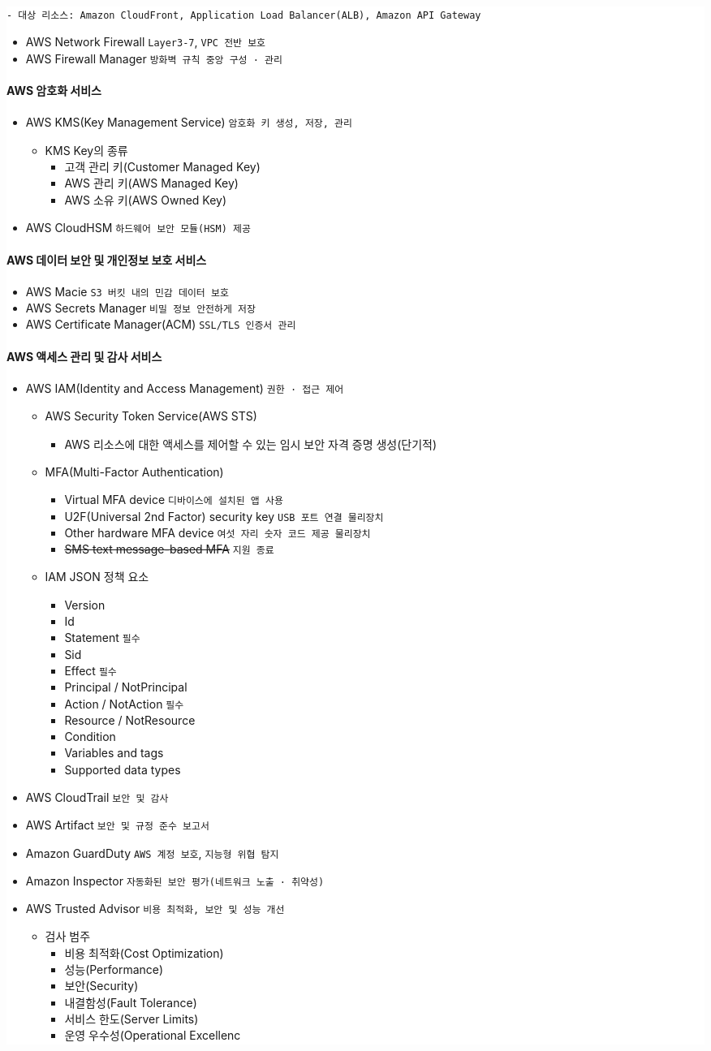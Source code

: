     - 대상 리소스: Amazon CloudFront, Application Load Balancer(ALB), Amazon API Gateway

- AWS Network Firewall `Layer3-7`, `VPC 전반 보호`
- AWS Firewall Manager `방화벽 규칙 중앙 구성 · 관리`

#### AWS 암호화 서비스
- AWS KMS(Key Management Service) `암호화 키 생성, 저장, 관리`
    - KMS Key의 종류 
        - 고객 관리 키(Customer Managed Key)
        - AWS 관리 키(AWS Managed Key)
        - AWS 소유 키(AWS Owned Key)

- AWS CloudHSM `하드웨어 보안 모듈(HSM) 제공`

#### AWS 데이터 보안 및 개인정보 보호 서비스
- AWS Macie `S3 버킷 내의 민감 데이터 보호`
- AWS Secrets Manager `비밀 정보 안전하게 저장`
- AWS Certificate Manager(ACM) `SSL/TLS 인증서 관리`

#### AWS 액세스 관리 및 감사 서비스
- AWS IAM(Identity and Access Management) `권한 · 접근 제어`
    - AWS Security Token Service(AWS STS)
        - AWS 리소스에 대한 액세스를 제어할 수 있는 임시 보안 자격 증명 생성(단기적)

    - MFA(Multi-Factor Authentication)
        - Virtual MFA device `디바이스에 설치된 앱 사용` 
        - U2F(Universal 2nd Factor) security key  `USB 포트 연결 물리장치`
        - Other hardware MFA device `여섯 자리 숫자 코드 제공 물리장치` 
        - ~~SMS text message-based MFA~~ `지원 종료`

    - IAM JSON 정책 요소
        - Version
        - Id 
        - Statement `필수`
        - Sid
        - Effect `필수`
        - Principal / NotPrincipal
        - Action / NotAction `필수`
        - Resource / NotResource
        - Condition
        - Variables and tags
        - Supported data types

- AWS CloudTrail `보안 및 감사`
- AWS Artifact `보안 및 규정 준수 보고서`
- Amazon GuardDuty `AWS 계정 보호`, `지능형 위협 탐지`
- Amazon Inspector `자동화된 보안 평가(네트워크 노출 · 취약성)`
- AWS Trusted Advisor `비용 최적화, 보안 및 성능 개선`
    - 검사 범주 
        - 비용 최적화(Cost Optimization)
        - 성능(Performance)
        - 보안(Security)
        - 내결함성(Fault Tolerance)
        - 서비스 한도(Server Limits)
        - 운영 우수성(Operational Excellenc
